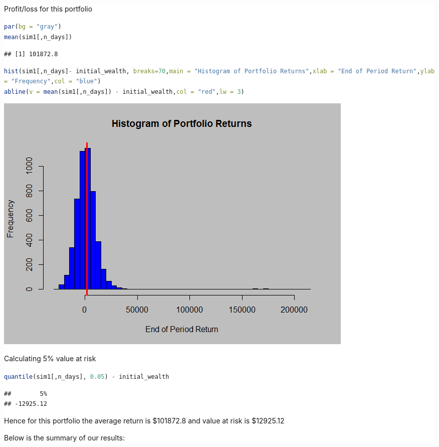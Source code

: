 Profit/loss for this portfolio

``` r
par(bg = "gray")
mean(sim1[,n_days])
```

    ## [1] 101872.8

``` r
hist(sim1[,n_days]- initial_wealth, breaks=70,main = "Histogram of Portfolio Returns",xlab = "End of Period Return",ylab = "Frequency",col = "blue")
abline(v = mean(sim1[,n_days]) - initial_wealth,col = "red",lw = 3)
```

![](Final_files/figure-markdown_github/unnamed-chunk-33-1.png)

Calculating 5% value at risk

``` r
quantile(sim1[,n_days], 0.05) - initial_wealth
```

    ##        5% 
    ## -12925.12

Hence for this portfolio the average return is $101872.8 and value at risk is $12925.12

Below is the summary of our results:
